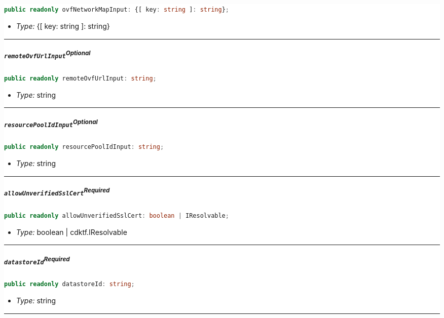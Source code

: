 ```typescript
public readonly ovfNetworkMapInput: {[ key: string ]: string};
```

- *Type:* {[ key: string ]: string}

---

##### `remoteOvfUrlInput`<sup>Optional</sup> <a name="remoteOvfUrlInput" id="@cdktf/provider-vsphere.dataVsphereOvfVmTemplate.DataVsphereOvfVmTemplate.property.remoteOvfUrlInput"></a>

```typescript
public readonly remoteOvfUrlInput: string;
```

- *Type:* string

---

##### `resourcePoolIdInput`<sup>Optional</sup> <a name="resourcePoolIdInput" id="@cdktf/provider-vsphere.dataVsphereOvfVmTemplate.DataVsphereOvfVmTemplate.property.resourcePoolIdInput"></a>

```typescript
public readonly resourcePoolIdInput: string;
```

- *Type:* string

---

##### `allowUnverifiedSslCert`<sup>Required</sup> <a name="allowUnverifiedSslCert" id="@cdktf/provider-vsphere.dataVsphereOvfVmTemplate.DataVsphereOvfVmTemplate.property.allowUnverifiedSslCert"></a>

```typescript
public readonly allowUnverifiedSslCert: boolean | IResolvable;
```

- *Type:* boolean | cdktf.IResolvable

---

##### `datastoreId`<sup>Required</sup> <a name="datastoreId" id="@cdktf/provider-vsphere.dataVsphereOvfVmTemplate.DataVsphereOvfVmTemplate.property.datastoreId"></a>

```typescript
public readonly datastoreId: string;
```

- *Type:* string

---

